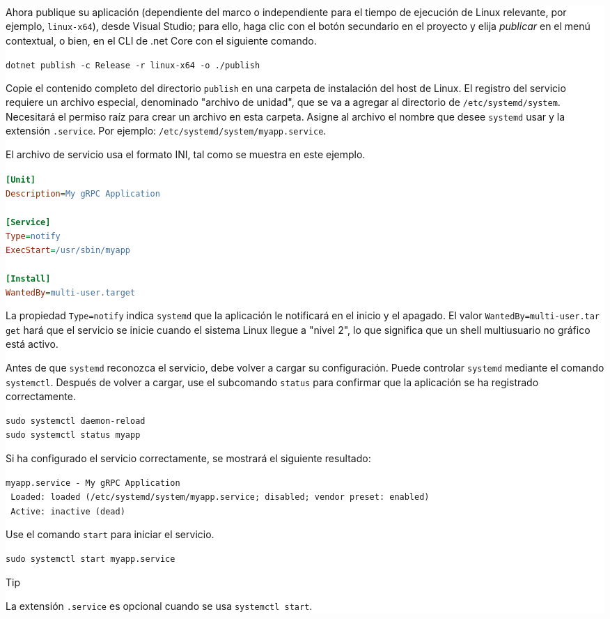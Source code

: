 Ahora publique su aplicación (dependiente del marco o independiente para el tiempo de ejecución de Linux relevante, por ejemplo, `linux-x64`), desde Visual Studio; para ello, haga clic con el botón secundario en el proyecto y elija *publicar* en el menú contextual, o bien, en el CLI de .net Core con el siguiente comando.

```console
dotnet publish -c Release -r linux-x64 -o ./publish
```

Copie el contenido completo del directorio `publish` en una carpeta de instalación del host de Linux. El registro del servicio requiere un archivo especial, denominado "archivo de unidad", que se va a agregar al directorio de `/etc/systemd/system`. Necesitará el permiso raíz para crear un archivo en esta carpeta. Asigne al archivo el nombre que desee `systemd` usar y la extensión `.service`. Por ejemplo: `/etc/systemd/system/myapp.service`.

El archivo de servicio usa el formato INI, tal como se muestra en este ejemplo.

```ini
[Unit]
Description=My gRPC Application

[Service]
Type=notify
ExecStart=/usr/sbin/myapp

[Install]
WantedBy=multi-user.target
```

La propiedad `Type=notify` indica `systemd` que la aplicación le notificará en el inicio y el apagado. El valor `WantedBy=multi-user.target` hará que el servicio se inicie cuando el sistema Linux llegue a "nivel 2", lo que significa que un shell multiusuario no gráfico está activo.

Antes de que `systemd` reconozca el servicio, debe volver a cargar su configuración. Puede controlar `systemd` mediante el comando `systemctl`. Después de volver a cargar, use el subcomando `status` para confirmar que la aplicación se ha registrado correctamente.

```console
sudo systemctl daemon-reload
sudo systemctl status myapp
```

Si ha configurado el servicio correctamente, se mostrará el siguiente resultado:

```text
myapp.service - My gRPC Application
 Loaded: loaded (/etc/systemd/system/myapp.service; disabled; vendor preset: enabled)
 Active: inactive (dead)
```

Use el comando `start` para iniciar el servicio.

```console
sudo systemctl start myapp.service
```

> [!TIP]
> La extensión `.service` es opcional cuando se usa `systemctl start`.
